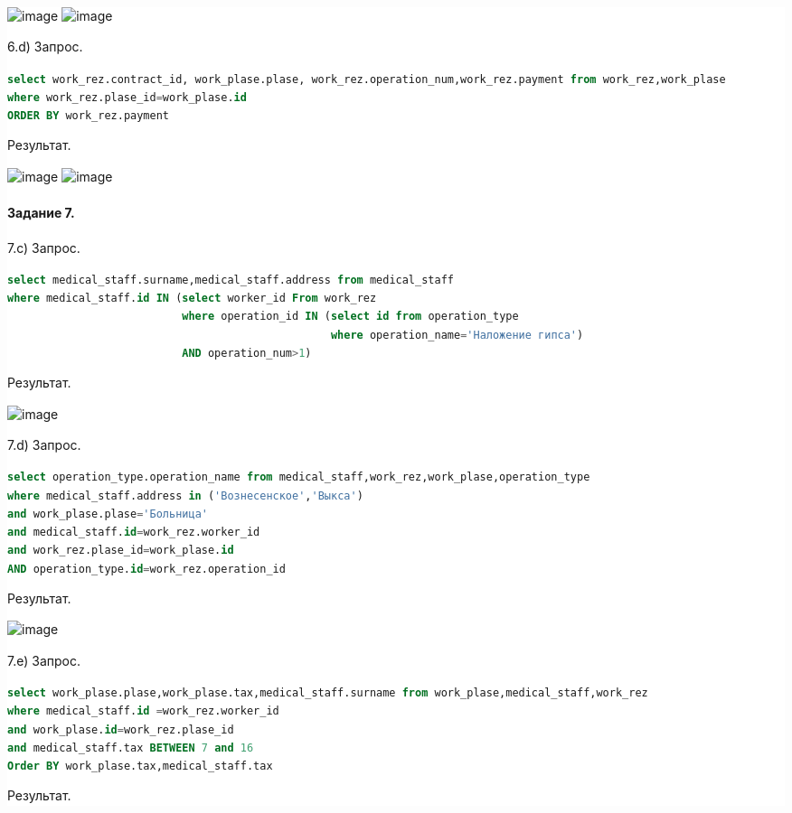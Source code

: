<img width="755" alt="image" src="https://user-images.githubusercontent.com/99073996/200612426-98c974fa-1e36-4b91-93da-2d2fb21dfdca.png">
<img width="706" alt="image" src="https://user-images.githubusercontent.com/99073996/200612648-fe9e4d99-6fdc-4506-a302-ce8b5b0c43a7.png">

6.d)
Запрос.
```sql
select work_rez.contract_id, work_plase.plase, work_rez.operation_num,work_rez.payment from work_rez,work_plase
where work_rez.plase_id=work_plase.id
ORDER BY work_rez.payment
```
Результат.

<img width="625" alt="image" src="https://user-images.githubusercontent.com/99073996/200614195-94686f19-aa6f-43e8-bbd8-d59d92a1b97f.png">
<img width="617" alt="image" src="https://user-images.githubusercontent.com/99073996/200614349-b5759d06-d617-42a5-9278-80323ca2a210.png">



#### Задание 7.
7.с)
Запрос.
```sql
select medical_staff.surname,medical_staff.address from medical_staff
where medical_staff.id IN (select worker_id From work_rez
                           where operation_id IN (select id from operation_type
                                                  where operation_name='Наложение гипса')
                           AND operation_num>1)
```
Результат.

![image](https://user-images.githubusercontent.com/99073996/201083432-ca497fc4-5e6e-4a27-9dd5-785f231dcadf.png)

7.d)
Запрос.
```sql
select operation_type.operation_name from medical_staff,work_rez,work_plase,operation_type
where medical_staff.address in ('Вознесенское','Выкса')
and work_plase.plase='Больница'
and medical_staff.id=work_rez.worker_id
and work_rez.plase_id=work_plase.id
AND operation_type.id=work_rez.operation_id
```
Результат.

<img width="103" alt="image" src="https://user-images.githubusercontent.com/99073996/200640631-3ef29ade-32f7-4075-ae57-891941221aef.png">

7.e)
Запрос.
```sql
select work_plase.plase,work_plase.tax,medical_staff.surname from work_plase,medical_staff,work_rez
where medical_staff.id =work_rez.worker_id
and work_plase.id=work_rez.plase_id
and medical_staff.tax BETWEEN 7 and 16
Order BY work_plase.tax,medical_staff.tax
```
Результат.

